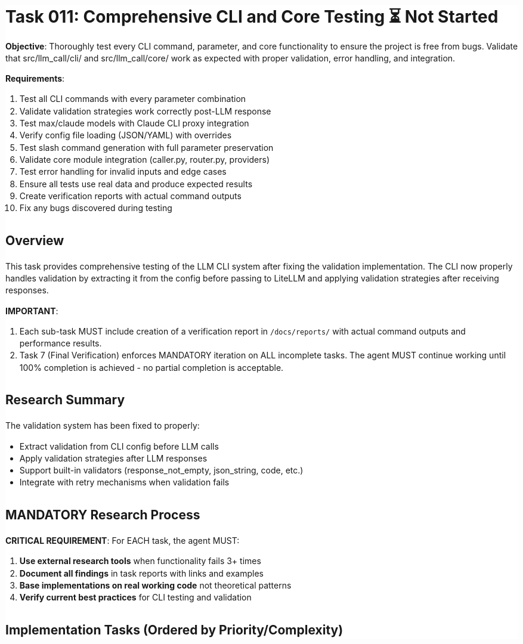 # Task 011: Comprehensive CLI and Core Testing ⏳ Not Started

**Objective**: Thoroughly test every CLI command, parameter, and core functionality to ensure the project is free from bugs. Validate that src/llm_call/cli/ and src/llm_call/core/ work as expected with proper validation, error handling, and integration.

**Requirements**:
1. Test all CLI commands with every parameter combination
2. Validate validation strategies work correctly post-LLM response
3. Test max/claude models with Claude CLI proxy integration
4. Verify config file loading (JSON/YAML) with overrides
5. Test slash command generation with full parameter preservation
6. Validate core module integration (caller.py, router.py, providers)
7. Test error handling for invalid inputs and edge cases
8. Ensure all tests use real data and produce expected results
9. Create verification reports with actual command outputs
10. Fix any bugs discovered during testing

## Overview

This task provides comprehensive testing of the LLM CLI system after fixing the validation implementation. The CLI now properly handles validation by extracting it from the config before passing to LiteLLM and applying validation strategies after receiving responses.

**IMPORTANT**: 
1. Each sub-task MUST include creation of a verification report in `/docs/reports/` with actual command outputs and performance results.
2. Task 7 (Final Verification) enforces MANDATORY iteration on ALL incomplete tasks. The agent MUST continue working until 100% completion is achieved - no partial completion is acceptable.

## Research Summary

The validation system has been fixed to properly:
- Extract validation from CLI config before LLM calls
- Apply validation strategies after LLM responses  
- Support built-in validators (response_not_empty, json_string, code, etc.)
- Integrate with retry mechanisms when validation fails

## MANDATORY Research Process

**CRITICAL REQUIREMENT**: For EACH task, the agent MUST:

1. **Use external research tools** when functionality fails 3+ times
2. **Document all findings** in task reports with links and examples
3. **Base implementations on real working code** not theoretical patterns
4. **Verify current best practices** for CLI testing and validation

## Implementation Tasks (Ordered by Priority/Complexity)
